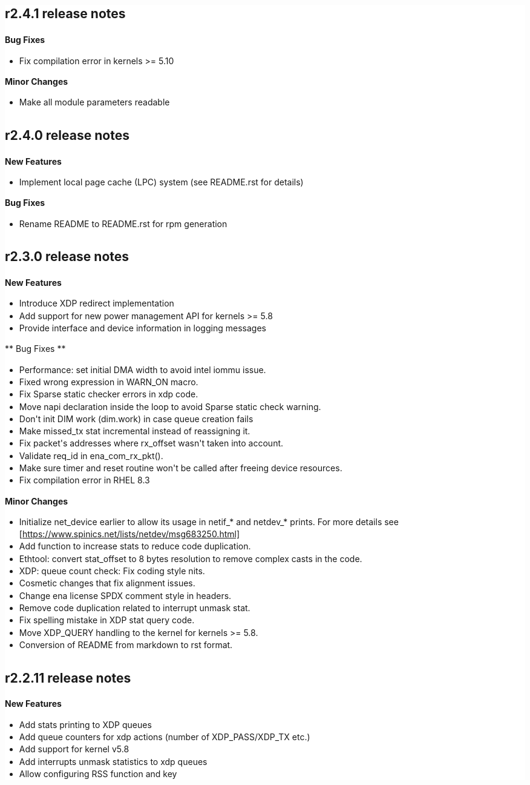 ## r2.4.1 release notes
**Bug Fixes**
* Fix compilation error in kernels >= 5.10

**Minor Changes**
* Make all module parameters readable

## r2.4.0 release notes
**New Features**
* Implement local page cache (LPC) system (see README.rst for details)

**Bug Fixes**
* Rename README to README.rst for rpm generation

## r2.3.0 release notes
**New Features**
* Introduce XDP redirect implementation
* Add support for new power management API for kernels >= 5.8
* Provide interface and device information in logging messages

** Bug Fixes **
* Performance: set initial DMA width to avoid intel iommu issue.
* Fixed wrong expression in WARN_ON macro.
* Fix Sparse static checker errors in xdp code.
* Move napi declaration inside the loop to avoid Sparse static check warning.
* Don't init DIM work (dim.work) in case queue creation fails
* Make missed_tx stat incremental instead of reassigning it.
* Fix packet's addresses where rx_offset wasn't taken into account.
* Validate req_id in ena_com_rx_pkt().
* Make sure timer and reset routine won't be called after freeing device resources.
* Fix compilation error in RHEL 8.3

**Minor Changes**
* Initialize net_device earlier to allow its usage in netif_* and netdev_* prints.
  For more details see [https://www.spinics.net/lists/netdev/msg683250.html]
* Add function to increase stats to reduce code duplication.
* Ethtool: convert stat_offset to 8 bytes resolution to remove complex casts in the code.
* XDP: queue count check: Fix coding style nits.
* Cosmetic changes that fix alignment issues.
* Change ena license SPDX comment style in headers.
* Remove code duplication related to interrupt unmask stat.
* Fix spelling mistake in XDP stat query code.
* Move XDP_QUERY handling to the kernel for kernels >= 5.8.
* Conversion of README from markdown to rst format.

## r2.2.11 release notes
**New Features**
* Add stats printing to XDP queues
* Add queue counters for xdp actions (number of XDP_PASS/XDP_TX etc.)
* Add support for kernel v5.8
* Add interrupts unmask statistics to xdp queues
* Allow configuring RSS function and key

